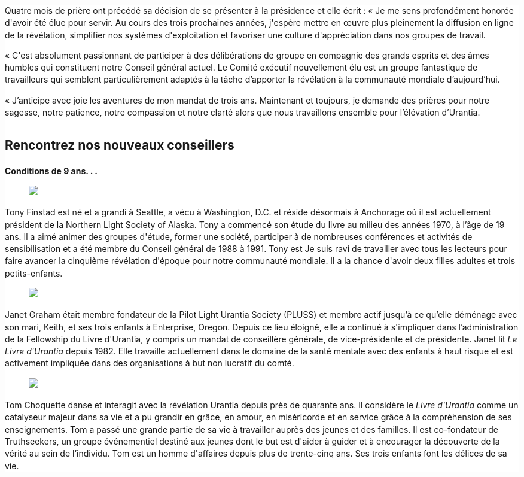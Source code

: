 Quatre mois de prière ont précédé sa décision de se présenter à la présidence et elle écrit : « Je me sens profondément honorée d'avoir été élue pour servir. Au cours des trois prochaines années, j'espère mettre en œuvre plus pleinement la diffusion en ligne de la révélation, simplifier nos systèmes d'exploitation et favoriser une culture d'appréciation dans nos groupes de travail. 

« C'est absolument passionnant de participer à des délibérations de groupe en compagnie des grands esprits et des âmes humbles qui constituent notre Conseil général actuel. Le Comité exécutif nouvellement élu est un groupe fantastique de travailleurs qui semblent particulièrement adaptés à la tâche d’apporter la révélation à la communauté mondiale d’aujourd’hui. 

« J’anticipe avec joie les aventures de mon mandat de trois ans. Maintenant et toujours, je demande des prières pour notre sagesse, notre patience, notre compassion et notre clarté alors que nous travaillons ensemble pour l’élévation d’Urantia.

## Rencontrez nos nouveaux conseillers

**Conditions de 9 ans. . .**

<figure id="Figure_2" class="image urantiapedia">
<img src="/image/article/The_Mighty_Messenger/2009_Winter/Tony_Finstad.jpg">
</figure>

Tony Finstad est né et a grandi à Seattle, a vécu à Washington, D.C. et réside désormais à Anchorage où il est actuellement président de la Northern Light Society of Alaska. Tony a commencé son étude du livre au milieu des années 1970, à l’âge de 19 ans. Il a aimé animer des groupes d'étude, former une société, participer à de nombreuses conférences et activités de sensibilisation et a été membre du Conseil général de 1988 à 1991. Tony est Je suis ravi de travailler avec tous les lecteurs pour faire avancer la cinquième révélation d'époque pour notre communauté mondiale. Il a la chance d'avoir deux filles adultes et trois petits-enfants.

<figure id="Figure_3" class="image urantiapedia">
<img src="/image/article/The_Mighty_Messenger/2009_Winter/Janet_Graham.jpg">
</figure>

Janet Graham était membre fondateur de la Pilot Light Urantia Society (PLUSS) et membre actif jusqu’à ce qu’elle déménage avec son mari, Keith, et ses trois enfants à Enterprise, Oregon. Depuis ce lieu éloigné, elle a continué à s'impliquer dans l’administration de la Fellowship du Livre d'Urantia, y compris un mandat de conseillère générale, de vice-présidente et de présidente. Janet lit _Le Livre d'Urantia_ depuis 1982. Elle travaille actuellement dans le domaine de la santé mentale avec des enfants à haut risque et est activement impliquée dans des organisations à but non lucratif du comté.

<figure id="Figure_4" class="image urantiapedia">
<img src="/image/article/The_Mighty_Messenger/2009_Winter/Tom_Choquette.jpg">
</figure>

Tom Choquette danse et interagit avec la révélation Urantia depuis près de quarante ans. Il considère le _Livre d'Urantia_ comme un catalyseur majeur dans sa vie et a pu grandir en grâce, en amour, en miséricorde et en service grâce à la compréhension de ses enseignements. Tom a passé une grande partie de sa vie à travailler auprès des jeunes et des familles. Il est co-fondateur de Truthseekers, un groupe événementiel destiné aux jeunes dont le but est d'aider à guider et à encourager la découverte de la vérité au sein de l’individu. Tom est un homme d'affaires depuis plus de trente-cinq ans. Ses trois enfants font les délices de sa vie.
